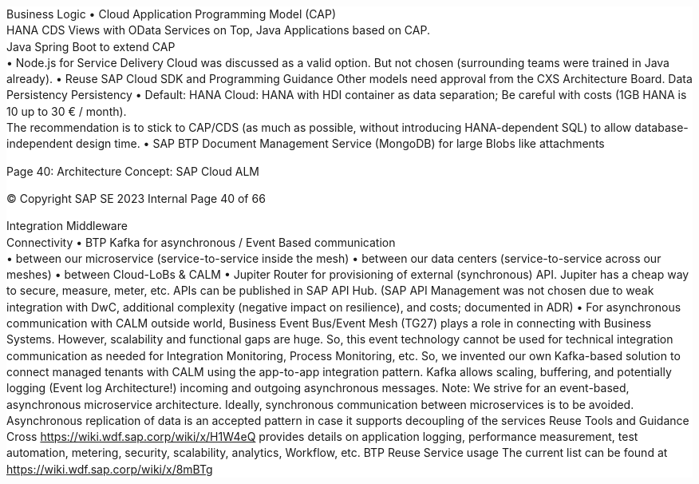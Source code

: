 Business 
Logic 
• Cloud Application Programming Model (CAP)  
HANA CDS Views with OData Services on Top, Java Applications 
based on CAP.  
Java Spring Boot to extend CAP  
• Node.js for Service Delivery Cloud was discussed as a valid option. 
But not chosen (surrounding teams were trained in Java already). 
• Reuse SAP Cloud SDK and Programming Guidance 
Other models need approval from the CXS Architecture Board. 
Data Persistency Persistency • Default: HANA Cloud:  HANA with HDI container as data separation; 
Be careful with costs (1GB HANA is 10 up to 30 € / month).  
The recommendation is to stick to CAP/CDS (as much as possible, 
without introducing HANA-dependent SQL) to allow database-
independent design time. 
• SAP BTP Document Management Service (MongoDB) for large 
Blobs like attachments

Page 40:
Architecture Concept: SAP Cloud ALM 
 
© Copyright SAP SE 2023 Internal Page 40 of 66 
 
Integration 
Middleware  
Connectivity • BTP Kafka for asynchronous / Event Based communication  
• between our microservice (service-to-service inside the mesh) 
• between our data centers (service-to-service across our 
meshes) 
• between Cloud-LoBs & CALM 
• Jupiter Router for provisioning of external (synchronous) API. 
Jupiter has a cheap way to secure, measure, meter, etc. APIs can 
be published in SAP API Hub. (SAP API Management was not 
chosen due to weak integration with DwC, additional complexity 
(negative impact on resilience), and costs; documented in ADR) 
• For asynchronous communication with CALM outside world, 
Business Event Bus/Event Mesh (TG27) plays a role in connecting 
with Business Systems. However, scalability and functional gaps are 
huge. So, this event technology cannot be used for technical 
integration communication as needed for Integration Monitoring, 
Process Monitoring, etc. 
So, we invented our own Kafka-based solution to connect managed 
tenants with CALM using the app-to-app integration pattern. Kafka 
allows scaling, buffering, and potentially logging (Event log 
Architecture!) incoming and outgoing asynchronous messages. 
Note: We strive for an event-based, asynchronous microservice 
architecture. Ideally, synchronous communication between 
microservices is to be avoided.  
Asynchronous replication of data is an accepted pattern in case it 
supports decoupling of the services 
Reuse Tools and 
Guidance 
Cross https://wiki.wdf.sap.corp/wiki/x/H1W4eQ 
provides details on application logging, performance measurement, test 
automation, metering, security, scalability, analytics, Workflow, etc. 
BTP Reuse Service 
usage 
 The current list can be found at https://wiki.wdf.sap.corp/wiki/x/8mBTg  
 